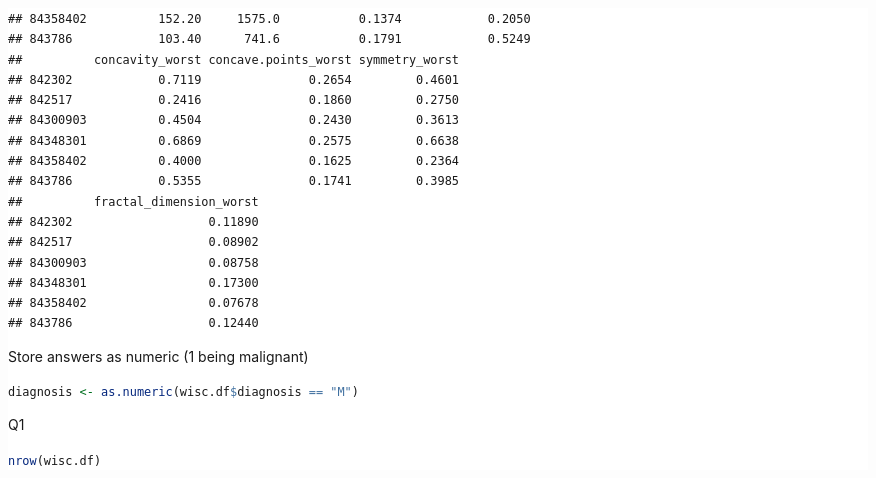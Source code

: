     ## 84358402          152.20     1575.0           0.1374            0.2050
    ## 843786            103.40      741.6           0.1791            0.5249
    ##          concavity_worst concave.points_worst symmetry_worst
    ## 842302            0.7119               0.2654         0.4601
    ## 842517            0.2416               0.1860         0.2750
    ## 84300903          0.4504               0.2430         0.3613
    ## 84348301          0.6869               0.2575         0.6638
    ## 84358402          0.4000               0.1625         0.2364
    ## 843786            0.5355               0.1741         0.3985
    ##          fractal_dimension_worst
    ## 842302                   0.11890
    ## 842517                   0.08902
    ## 84300903                 0.08758
    ## 84348301                 0.17300
    ## 84358402                 0.07678
    ## 843786                   0.12440

Store answers as numeric (1 being malignant)

``` r
diagnosis <- as.numeric(wisc.df$diagnosis == "M")
```

Q1

``` r
nrow(wisc.df)
```
